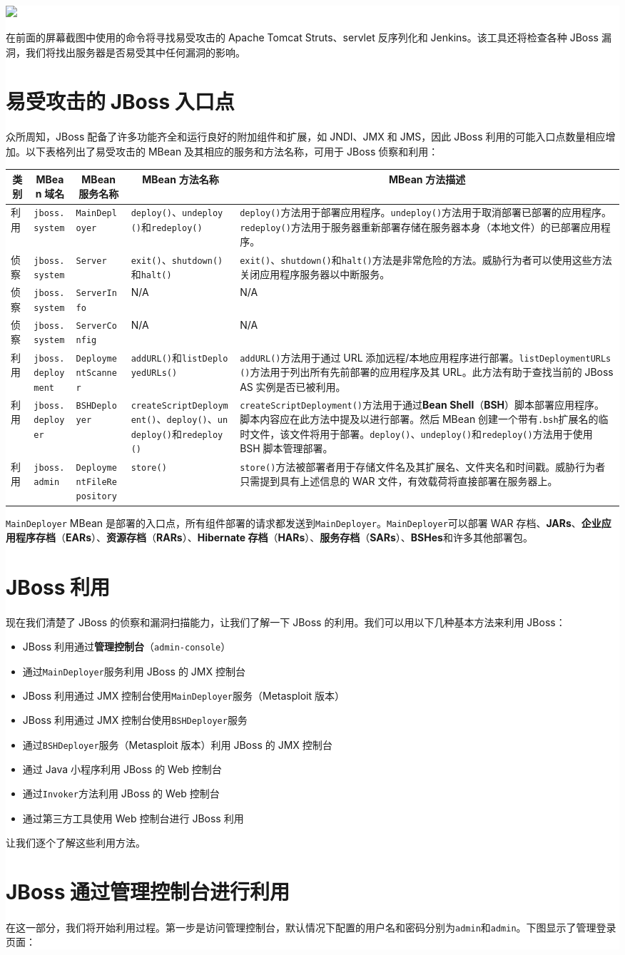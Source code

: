 ![](https://github.com/OpenDocCN/freelearn-kali-zh/raw/master/docs/hsn-web-pentest-mtspl/img/87b5d03a-1a69-40d7-91cc-f874878e9b15.png)

在前面的屏幕截图中使用的命令将寻找易受攻击的 Apache Tomcat Struts、servlet 反序列化和 Jenkins。该工具还将检查各种 JBoss 漏洞，我们将找出服务器是否易受其中任何漏洞的影响。

# 易受攻击的 JBoss 入口点

众所周知，JBoss 配备了许多功能齐全和运行良好的附加组件和扩展，如 JNDI、JMX 和 JMS，因此 JBoss 利用的可能入口点数量相应增加。以下表格列出了易受攻击的 MBean 及其相应的服务和方法名称，可用于 JBoss 侦察和利用：

| **类别** | **MBean 域名** | **MBean 服务名称** | **MBean 方法名称** | **MBean 方法描述** |
| --- | --- | --- | --- | --- |
| 利用 | `jboss.system` | `MainDeployer` | `deploy()`、`undeploy()`和`redeploy()` | `deploy()`方法用于部署应用程序。`undeploy()`方法用于取消部署已部署的应用程序。`redeploy()`方法用于服务器重新部署存储在服务器本身（本地文件）的已部署应用程序。 |
| 侦察 | `jboss.system` | `Server` | `exit()`、`shutdown()`和`halt()` | `exit()`、`shutdown()`和`halt()`方法是非常危险的方法。威胁行为者可以使用这些方法关闭应用程序服务器以中断服务。 |
| 侦察 | `jboss.system` | `ServerInfo` | N/A | N/A |
| 侦察 | `jboss.system` | `ServerConfig` | N/A | N/A |
| 利用 | `jboss.deployment` | `DeploymentScanner` | `addURL()`和`listDeployedURLs()` | `addURL()`方法用于通过 URL 添加远程/本地应用程序进行部署。`listDeploymentURLs()`方法用于列出所有先前部署的应用程序及其 URL。此方法有助于查找当前的 JBoss AS 实例是否已被利用。 |
| 利用 | `jboss.deployer` | `BSHDeployer` | `createScriptDeployment()`、`deploy()`、`undeploy()`和`redeploy()` | `createScriptDeployment()`方法用于通过**Bean Shell**（**BSH**）脚本部署应用程序。脚本内容应在此方法中提及以进行部署。然后 MBean 创建一个带有`.bsh`扩展名的临时文件，该文件将用于部署。`deploy()`、`undeploy()`和`redeploy()`方法用于使用 BSH 脚本管理部署。 |
| 利用 | `jboss.admin` | `DeploymentFileRepository` | `store()` | `store()`方法被部署者用于存储文件名及其扩展名、文件夹名和时间戳。威胁行为者只需提到具有上述信息的 WAR 文件，有效载荷将直接部署在服务器上。 |

`MainDeployer` MBean 是部署的入口点，所有组件部署的请求都发送到`MainDeployer`。`MainDeployer`可以部署 WAR 存档、**JARs**、**企业应用程序存档**（**EARs**）、**资源存档**（**RARs**）、**Hibernate 存档**（**HARs**）、**服务存档**（**SARs**）、**BSHes**和许多其他部署包。

# JBoss 利用

现在我们清楚了 JBoss 的侦察和漏洞扫描能力，让我们了解一下 JBoss 的利用。我们可以用以下几种基本方法来利用 JBoss：

+   JBoss 利用通过**管理控制台**（`admin-console`）

+   通过`MainDeployer`服务利用 JBoss 的 JMX 控制台

+   JBoss 利用通过 JMX 控制台使用`MainDeployer`服务（Metasploit 版本）

+   JBoss 利用通过 JMX 控制台使用`BSHDeployer`服务

+   通过`BSHDeployer`服务（Metasploit 版本）利用 JBoss 的 JMX 控制台

+   通过 Java 小程序利用 JBoss 的 Web 控制台

+   通过`Invoker`方法利用 JBoss 的 Web 控制台

+   通过第三方工具使用 Web 控制台进行 JBoss 利用

让我们逐个了解这些利用方法。

# JBoss 通过管理控制台进行利用

在这一部分，我们将开始利用过程。第一步是访问管理控制台，默认情况下配置的用户名和密码分别为`admin`和`admin`。下图显示了管理登录页面：
